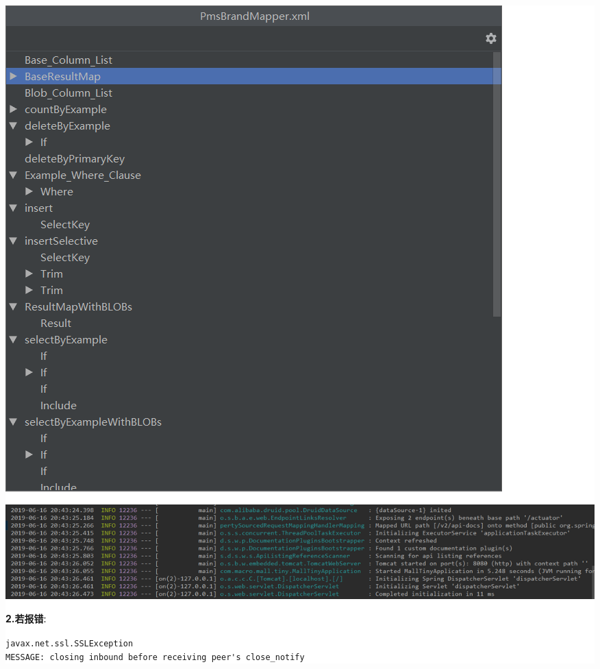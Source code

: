 ![](.\images\refer_screen_101.png)

![](.\images\refer_screen_102.png)



**2.若报错**:

```
javax.net.ssl.SSLException
MESSAGE: closing inbound before receiving peer's close_notify
```
